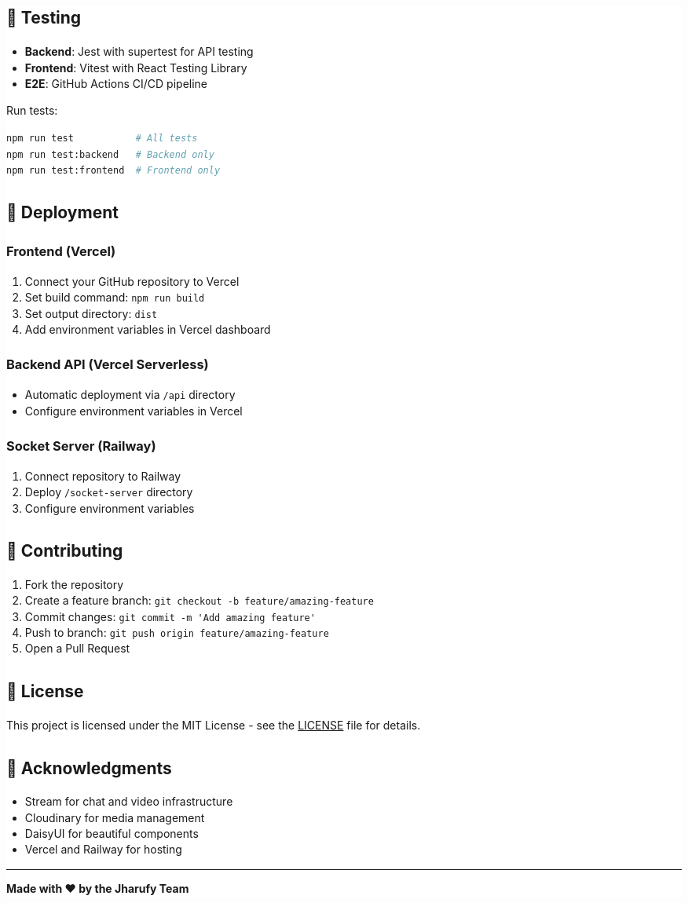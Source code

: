 ## 🧪 Testing

- **Backend**: Jest with supertest for API testing
- **Frontend**: Vitest with React Testing Library
- **E2E**: GitHub Actions CI/CD pipeline

Run tests:
```bash
npm run test           # All tests
npm run test:backend   # Backend only  
npm run test:frontend  # Frontend only
```

## 🚀 Deployment

### Frontend (Vercel)
1. Connect your GitHub repository to Vercel
2. Set build command: `npm run build`
3. Set output directory: `dist`
4. Add environment variables in Vercel dashboard

### Backend API (Vercel Serverless)
- Automatic deployment via `/api` directory
- Configure environment variables in Vercel

### Socket Server (Railway)
1. Connect repository to Railway
2. Deploy `/socket-server` directory
3. Configure environment variables

## 🤝 Contributing

1. Fork the repository
2. Create a feature branch: `git checkout -b feature/amazing-feature`
3. Commit changes: `git commit -m 'Add amazing feature'`
4. Push to branch: `git push origin feature/amazing-feature`  
5. Open a Pull Request

## 📄 License

This project is licensed under the MIT License - see the [LICENSE](LICENSE) file for details.

## 🙏 Acknowledgments

- Stream for chat and video infrastructure
- Cloudinary for media management
- DaisyUI for beautiful components
- Vercel and Railway for hosting

---

**Made with ❤️ by the Jharufy Team**
